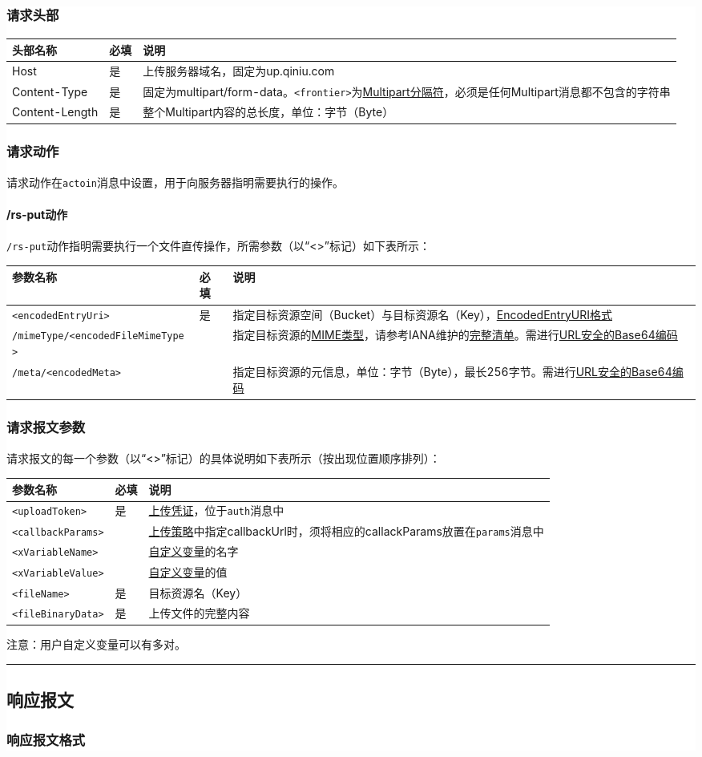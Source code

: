 <a id="upload-request-header"></a>
### 请求头部

头部名称       | 必填 | 说明
:------------- | :--- | :------------------------------------------
Host           | 是   | 上传服务器域名，固定为up.qiniu.com
Content-Type   | 是   | 固定为multipart/form-data。`<frontier>`为[Multipart分隔符][multipartFrontierHref]，必须是任何Multipart消息都不包含的字符串
Content-Length | 是   | 整个Multipart内容的总长度，单位：字节（Byte） 

<a id="upload-request-params"></a>
### 请求动作

请求动作在`actoin`消息中设置，用于向服务器指明需要执行的操作。  

#### /rs-put动作

`/rs-put`动作指明需要执行一个文件直传操作，所需参数（以“<>”标记）如下表所示：  

参数名称                          | 必填 | 说明
:-------------------------------- | :--- | :-----------------------------------------
`<encodedEntryUri>`               | 是   | 指定目标资源空间（Bucket）与目标资源名（Key），[EncodedEntryURI格式][encodedEntryURIHref]
`/mimeType/<encodedFileMimeType>` |      | 指定目标资源的[MIME类型][mimeTypeHref]，请参考IANA维护的[完整清单][mimeTypeListHref]。需进行[URL安全的Base64编码][urlsafeBase64Href]
`/meta/<encodedMeta>`             |      | 指定目标资源的元信息，单位：字节（Byte），最长256字节。需进行[URL安全的Base64编码][urlsafeBase64Href]

<a id="upload-request-params"></a>
### 请求报文参数

请求报文的每一个参数（以“<>”标记）的具体说明如下表所示（按出现位置顺序排列）：  

参数名称                      | 必填 | 说明
:---------------------------- | :--- | :-----------------------------------------
`<uploadToken>`               | 是   | [上传凭证][uploadTokenHref]，位于`auth`消息中
`<callbackParams>`            |      | [上传策略][putPolicyHref]中指定callbackUrl时，须将相应的callackParams放置在`params`消息中
`<xVariableName>`             |      | [自定义变量][xVariablesHref]的名字
`<xVariableValue>`            |      | [自定义变量][xVariablesHref]的值
`<fileName>`                  | 是   | 目标资源名（Key）
`<fileBinaryData>`            | 是   | 上传文件的完整内容

注意：用户自定义变量可以有多对。  

---

<a id="upload-response"></a>
## 响应报文

<a id="upload-response-syntax"></a>
### 响应报文格式


[encodedEntryURIHref]:      http://docs.qiniu.com/api/v6/rs.html#words                   "EncodedEntryURI格式"
[uploadTokenHref]:          ../token/upload.html                                         "上传凭证"
[putPolicyHref]:            ../token/upload.html#upload-policy                           "上传策略"
[xVariablesHref]:           ../x-variables.html                                          "自定义变量"
[multipartFrontierHref]:    http://en.wikipedia.org/wiki/MIME#Multipart_messages           "Multipart分隔符"
[mimeTypeHref]:             http://en.wikipedia.org/wiki/MIME                              "MIME类型"
[mimeTypeListHref]:         http://www.iana.org/assignments/media-types/media-types.xhtml  "MIME清单"
[urlsafeBase64Href]:        http://zh.wikipedia.org/wiki/Base64#.E5.9C.A8URL.E4.B8.AD.E7.9A.84.E5.BA.94.E7.94.A8 "URL安全的Base64编码"
[sendBugReportHref]:    mailto:support@qiniu.com?subject=599错误日志     "发送错误报告"